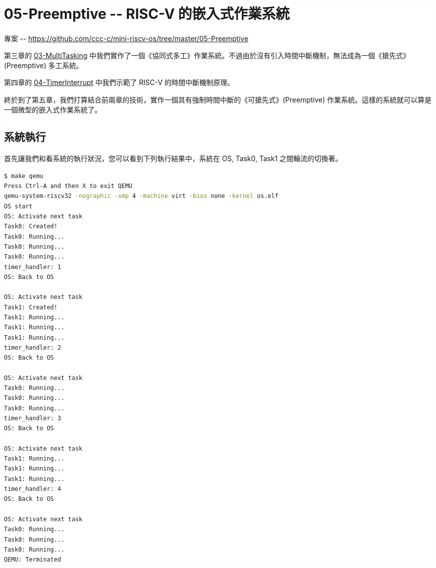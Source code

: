 # 05-Preemptive -- RISC-V 的嵌入式作業系統

[lib.c]: https://github.com/ccc-c/mini-riscv-os/blob/master/05-Preemptive/lib.c
[os.c]: https://github.com/ccc-c/mini-riscv-os/blob/master/05-Preemptive/os.c
[timer.c]: https://github.com/ccc-c/mini-riscv-os/blob/master/05-Preemptive/timer.c
[sys.s]: https://github.com/ccc-c/mini-riscv-os/blob/master/05-Preemptive/sys.s
[task.c]: https://github.com/ccc-c/mini-riscv-os/blob/master/05-Preemptive/task.c
[user.c]: https://github.com/ccc-c/mini-riscv-os/blob/master/05-Preemptive/user.c

專案 -- https://github.com/ccc-c/mini-riscv-os/tree/master/05-Preemptive

第三章的 [03-MultiTasking](03-MultiTasking.md) 中我們實作了一個《協同式多工》作業系統。不過由於沒有引入時間中斷機制，無法成為一個《搶先式》(Preemptive) 多工系統。

第四章的 [04-TimerInterrupt](04-TimerInterrupt.md) 中我們示範了 RISC-V 的時間中斷機制原理。

終於到了第五章，我們打算結合前兩章的技術，實作一個具有強制時間中斷的《可搶先式》(Preemptive) 作業系統。這樣的系統就可以算是一個微型的嵌入式作業系統了。

## 系統執行

首先讓我們和看系統的執行狀況，您可以看到下列執行結果中，系統在 OS, Task0, Task1 之間輪流的切換著。

```sh
$ make qemu
Press Ctrl-A and then X to exit QEMU
qemu-system-riscv32 -nographic -smp 4 -machine virt -bios none -kernel os.elf
OS start
OS: Activate next task
Task0: Created!
Task0: Running...
Task0: Running...
Task0: Running...
timer_handler: 1
OS: Back to OS

OS: Activate next task
Task1: Created!
Task1: Running...
Task1: Running...
Task1: Running...
timer_handler: 2
OS: Back to OS

OS: Activate next task
Task0: Running...
Task0: Running...
Task0: Running...
timer_handler: 3
OS: Back to OS

OS: Activate next task
Task1: Running...
Task1: Running...
Task1: Running...
timer_handler: 4
OS: Back to OS

OS: Activate next task
Task0: Running...
Task0: Running...
Task0: Running...
QEMU: Terminated
```
